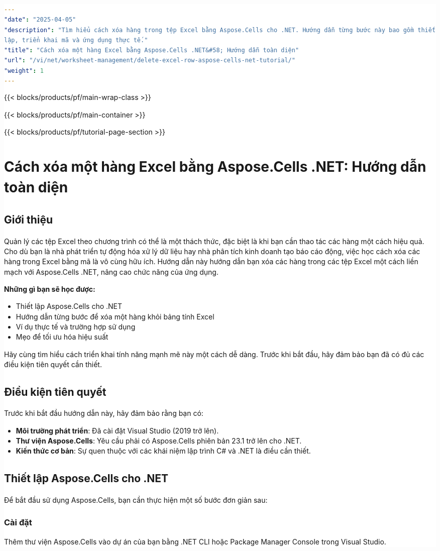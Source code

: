 ```yaml
---
"date": "2025-04-05"
"description": "Tìm hiểu cách xóa hàng trong tệp Excel bằng Aspose.Cells cho .NET. Hướng dẫn từng bước này bao gồm thiết lập, triển khai mã và ứng dụng thực tế."
"title": "Cách xóa một hàng Excel bằng Aspose.Cells .NET&#58; Hướng dẫn toàn diện"
"url": "/vi/net/worksheet-management/delete-excel-row-aspose-cells-net-tutorial/"
"weight": 1
---
```


{{< blocks/products/pf/main-wrap-class >}}

{{< blocks/products/pf/main-container >}}

{{< blocks/products/pf/tutorial-page-section >}}


# Cách xóa một hàng Excel bằng Aspose.Cells .NET: Hướng dẫn toàn diện

## Giới thiệu

Quản lý các tệp Excel theo chương trình có thể là một thách thức, đặc biệt là khi bạn cần thao tác các hàng một cách hiệu quả. Cho dù bạn là nhà phát triển tự động hóa xử lý dữ liệu hay nhà phân tích kinh doanh tạo báo cáo động, việc học cách xóa các hàng trong Excel bằng mã là vô cùng hữu ích. Hướng dẫn này hướng dẫn bạn xóa các hàng trong các tệp Excel một cách liền mạch với Aspose.Cells .NET, nâng cao chức năng của ứng dụng.

**Những gì bạn sẽ học được:**
- Thiết lập Aspose.Cells cho .NET
- Hướng dẫn từng bước để xóa một hàng khỏi bảng tính Excel
- Ví dụ thực tế và trường hợp sử dụng
- Mẹo để tối ưu hóa hiệu suất

Hãy cùng tìm hiểu cách triển khai tính năng mạnh mẽ này một cách dễ dàng. Trước khi bắt đầu, hãy đảm bảo bạn đã có đủ các điều kiện tiên quyết cần thiết.

## Điều kiện tiên quyết

Trước khi bắt đầu hướng dẫn này, hãy đảm bảo rằng bạn có:
- **Môi trường phát triển**: Đã cài đặt Visual Studio (2019 trở lên).
- **Thư viện Aspose.Cells**: Yêu cầu phải có Aspose.Cells phiên bản 23.1 trở lên cho .NET.
- **Kiến thức cơ bản**: Sự quen thuộc với các khái niệm lập trình C# và .NET là điều cần thiết.

## Thiết lập Aspose.Cells cho .NET

Để bắt đầu sử dụng Aspose.Cells, bạn cần thực hiện một số bước đơn giản sau:

### Cài đặt

Thêm thư viện Aspose.Cells vào dự án của bạn bằng .NET CLI hoặc Package Manager Console trong Visual Studio.
